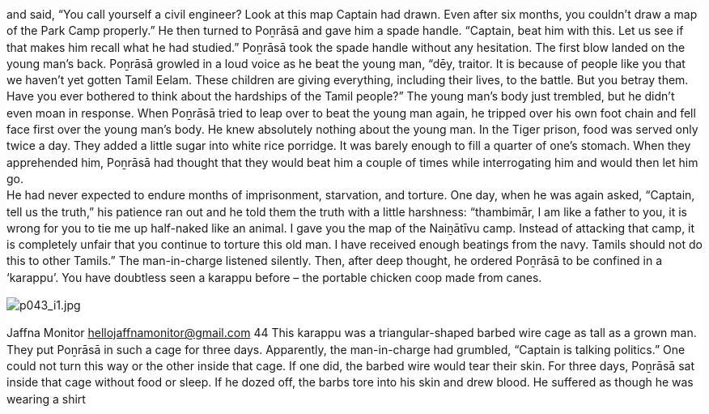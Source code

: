 and said, “You call yourself a civil engineer? 
Look at this map Captain had drawn. Even 
after six months, you couldn’t draw a map 
of the Park Camp properly.” He then turned 
to Poṉrāsā and gave him a spade handle. 
“Captain, beat him with this. Let us see if 
that makes him recall what he had studied.” 
Poṉrāsā took the spade handle without any 
hesitation. The first blow landed on the young 
man’s back. Poṉrāsā growled in a loud voice 
as he beat the young man, “dēy, traitor. It is 
because of people like you that we haven’t 
yet gotten Tamil Eelam. These children are 
giving everything, including their lives, to 
the battle. But you betray them. Have you 
ever bothered to think about the hardships of 
the Tamil people?” The young man’s body 
just trembled, but he didn’t even moan in 
response. When Poṉrāsā tried to leap over 
to beat the young man again, he tripped over 
his own foot chain and fell face first over 
the young man’s body. He knew absolutely 
nothing about the young man.
In the Tiger prison, food was served only 
twice a day. They added a little sugar into 
white rice porridge. It was barely enough to 
fill a quarter of one’s stomach. When they 
apprehended him, Poṉrāsā had thought that 
they would beat him a couple of times while 
interrogating him and would then let him go.  
He had never expected to endure months of 
imprisonment, starvation, and torture. One 
day, when he was again asked, “Captain, 
tell us the truth,” his patience ran out and he 
told them the truth with a little harshness: 
“thambimār, I am like a father to you, it is 
wrong for you to tie me up half-naked like an 
animal. I gave you the map of the Naiṉātīvu 
camp. Instead of attacking that camp, it is 
completely unfair that you continue to torture 
this old man. I have received enough beatings 
from the navy. Tamils should not do this to 
other Tamils.” The man-in-charge listened 
silently. Then, after deep thought, he ordered 
Poṉrāsā to be confined in a ‘karappu’.
You have doubtless seen a karappu before – 
the portable chicken coop made from canes.

![p043_i1.jpg](images_out/014_the_history_of_the_tigers_uniform/p043_i1.jpg)

Jaffna Monitor
hellojaffnamonitor@gmail.com
44
This karappu was a triangular-shaped barbed 
wire cage as tall as a grown man. They 
put Poṉrāsā in such a cage for three days. 
Apparently, the man-in-charge had grumbled, 
“Captain is talking politics.” One could not 
turn this way or the other inside that cage. If 
one did, the barbed wire would tear their skin.
For three days, Poṉrāsā sat inside that cage 
without food or sleep. If he dozed off, the 
barbs tore into his skin and drew blood. He 
suffered as though he was wearing a shirt 